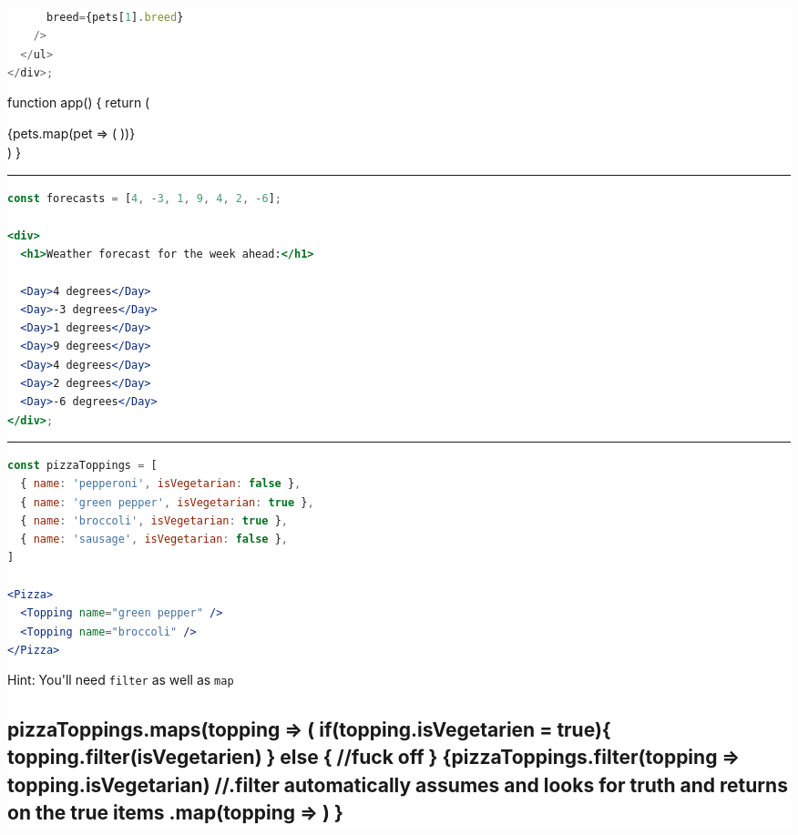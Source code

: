 ```jsx
      breed={pets[1].breed}
    />
  </ul>
</div>;
```

function app() {
  return (
    <div>
    {pets.map(pet => (
        <PetInfo name={pet.name} age={pet.age} species={pet.species} breed={pet.breed}/>
    ))}
    </div>
  )
} 

---

```jsx
const forecasts = [4, -3, 1, 9, 4, 2, -6];

<div>
  <h1>Weather forecast for the week ahead:</h1>

  <Day>4 degrees</Day>
  <Day>-3 degrees</Day>
  <Day>1 degrees</Day>
  <Day>9 degrees</Day>
  <Day>4 degrees</Day>
  <Day>2 degrees</Day>
  <Day>-6 degrees</Day>
</div>;
```

---

```jsx
const pizzaToppings = [
  { name: 'pepperoni', isVegetarian: false },
  { name: 'green pepper', isVegetarian: true },
  { name: 'broccoli', isVegetarian: true },
  { name: 'sausage', isVegetarian: false },
]

<Pizza>
  <Topping name="green pepper" />
  <Topping name="broccoli" />
</Pizza>
```

Hint: You'll need `filter` as well as `map`

pizzaToppings.maps(topping => (
    if(topping.isVegetarien = true){
      topping.filter(isVegetarien)
    } else {
      //fuck off
    }
<Pizza>
    {pizzaToppings.filter(topping => topping.isVegetarian) //.filter automatically assumes and looks for truth and returns on the true items
    .map(topping => <Topping name={topping.name}/>)
    }
</Pizza>
---
